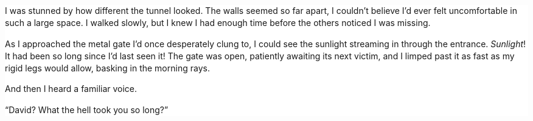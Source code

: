 I was stunned by how different the tunnel looked. The walls seemed so far apart, I couldn’t believe I’d ever felt uncomfortable in such a large space. I walked slowly, but I knew I had enough time before the others noticed I was missing. 

As I approached the metal gate I’d once desperately clung to, I could see the sunlight streaming in through the entrance. *Sunlight*! It had been so long since I’d last seen it! The gate was open, patiently awaiting its next victim, and I limped past it as fast as my rigid legs would allow, basking in the morning rays. 

And then I heard a familiar voice.

“David? What the hell took you so long?”